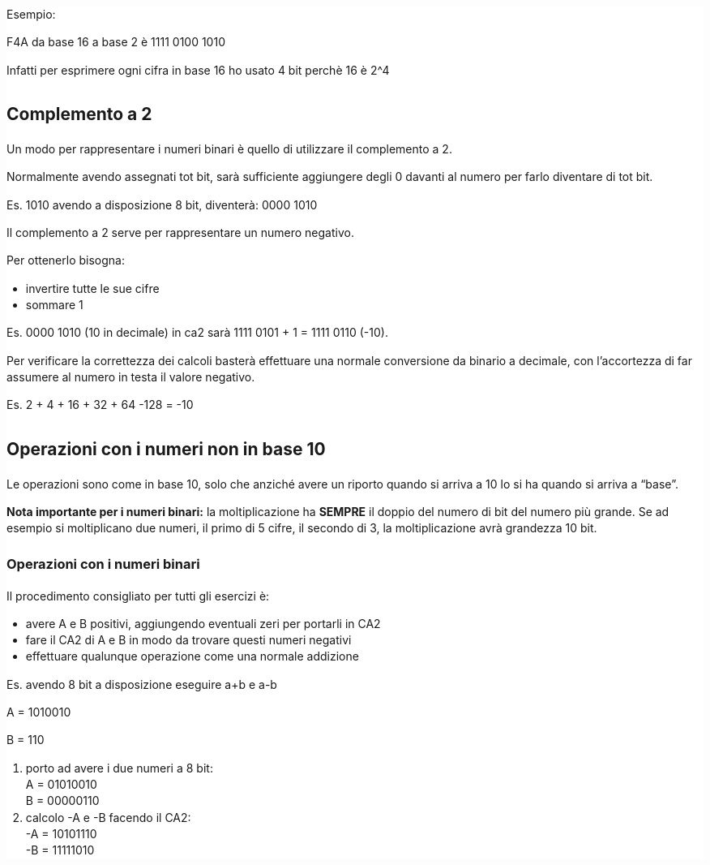 Esempio:

F4A da base 16 a base 2 è 1111 0100 1010

Infatti per esprimere ogni cifra in base 16 ho usato 4 bit perchè 16 è 2^4

## C**omplemento a 2**

Un modo per rappresentare i numeri binari è quello di utilizzare il complemento a 2.

Normalmente avendo assegnati tot bit, sarà sufficiente aggiungere degli 0 davanti al numero per farlo diventare di tot bit.

Es. 1010 avendo a disposizione 8 bit, diventerà: 0000 1010

Il complemento a 2 serve per rappresentare un numero negativo.

Per ottenerlo bisogna:

* invertire tutte le sue cifre
* sommare 1

Es. 0000 1010 (10 in decimale) in ca2 sarà 1111 0101 + 1 = 1111 0110 (-10).

Per verificare la correttezza dei calcoli basterà effettuare una normale conversione da binario a decimale, con l’accortezza di far assumere al numero in testa il valore negativo.

Es. 2 + 4 + 16 + 32 + 64 -128 = -10

## O**perazioni con i numeri non in base 10**

Le operazioni sono come in base 10, solo che anziché avere un riporto quando si arriva a 10 lo si ha quando si arriva a “base”.

**Nota importante per i numeri binari:** la moltiplicazione ha **SEMPRE** il doppio del numero di bit del numero più grande. Se ad esempio si moltiplicano due numeri, il primo di 5 cifre, il secondo di 3, la moltiplicazione avrà grandezza 10 bit.

### O**perazioni con i numeri binari**

Il procedimento consigliato per tutti gli esercizi è:

* avere A e B positivi, aggiungendo eventuali zeri per portarli in CA2
* fare il CA2 di A e B in modo da trovare questi numeri negativi
* effettuare qualunque operazione come una normale addizione

Es. avendo 8 bit a disposizione eseguire a+b e a-b

A = 1010010

B = 110

1. porto ad avere i due numeri a 8 bit:\
   A = 01010010\
   B = 00000110
2. calcolo -A e -B facendo il CA2:\
   \-A = 10101110\
   \-B = 11111010
